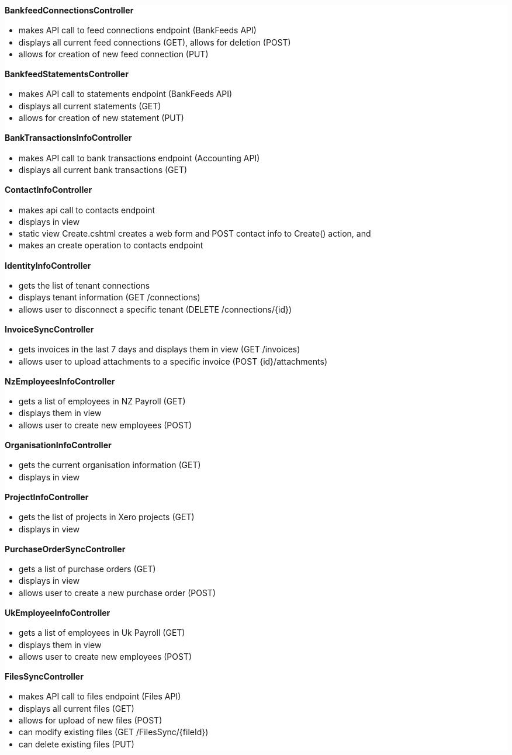 **BankfeedConnectionsController**
- makes API call to feed connections endpoint (BankFeeds API)
- displays all current feed connections (GET), allows for deletion (POST)
- allows for creation of new feed connection (PUT)

**BankfeedStatementsController**
- makes API call to statements endpoint (BankFeeds API)
- displays all current statements (GET)
- allows for creation of new statement (PUT)

**BankTransactionsInfoController**
- makes API call to bank transactions endpoint (Accounting API)
- displays all current bank transactions (GET)

**ContactInfoController** 
- makes api call to contacts endpoint
- displays in view
- static view Create.cshtml creates a web form and POST contact info to Create() action, and
- makes an create operation to contacts endpoint 

**IdentityInfoController**
- gets the list of tenant connections
- displays tenant information (GET /connections)
- allows user to disconnect a specific tenant (DELETE /connections/{id})

**InvoiceSyncController**
- gets invoices in the last 7 days and displays them in view (GET /invoices)
- allows user to upload attachments to a specific invoice (POST {id}/attachments)

**NzEmployeesInfoController**
- gets a list of employees in NZ Payroll (GET)
- displays them in view
- allows user to create new employees (POST)

**OrganisationInfoController**
- gets the current organisation information (GET)
- displays in view

**ProjectInfoController**
- gets the list of projects in Xero projects (GET)
- displays in view

**PurchaseOrderSyncController**
- gets a list of purchase orders (GET)
- displays in view
- allows user to create a new purchase order (POST)

**UkEmployeeInfoController**
- gets a list of employees in Uk Payroll (GET)
- displays them in view
- allows user to create new employees (POST)

**FilesSyncController**
- makes API call to files endpoint (Files API)
- displays all current files (GET)
- allows for upload of new files (POST)
- can modify existing files (GET /FilesSync/{fileId})
- can delete existing files (PUT)
